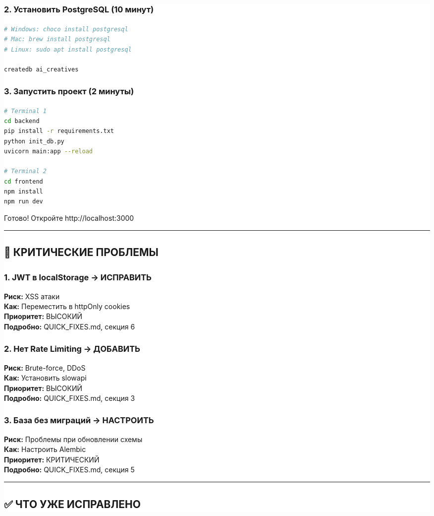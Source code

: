 ### 2. Установить PostgreSQL (10 минут)
```bash
# Windows: choco install postgresql
# Mac: brew install postgresql
# Linux: sudo apt install postgresql

createdb ai_creatives
```

### 3. Запустить проект (2 минуты)
```bash
# Terminal 1
cd backend
pip install -r requirements.txt
python init_db.py
uvicorn main:app --reload

# Terminal 2
cd frontend
npm install
npm run dev
```

Готово! Откройте http://localhost:3000

---

## 🔴 КРИТИЧЕСКИЕ ПРОБЛЕМЫ

### 1. JWT в localStorage → ИСПРАВИТЬ
**Риск:** XSS атаки  
**Как:** Переместить в httpOnly cookies  
**Приоритет:** ВЫСОКИЙ  
**Подробно:** QUICK_FIXES.md, секция 6

### 2. Нет Rate Limiting → ДОБАВИТЬ
**Риск:** Brute-force, DDoS  
**Как:** Установить slowapi  
**Приоритет:** ВЫСОКИЙ  
**Подробно:** QUICK_FIXES.md, секция 3

### 3. База без миграций → НАСТРОИТЬ
**Риск:** Проблемы при обновлении схемы  
**Как:** Настроить Alembic  
**Приоритет:** КРИТИЧЕСКИЙ  
**Подробно:** QUICK_FIXES.md, секция 5

---

## ✅ ЧТО УЖЕ ИСПРАВЛЕНО
